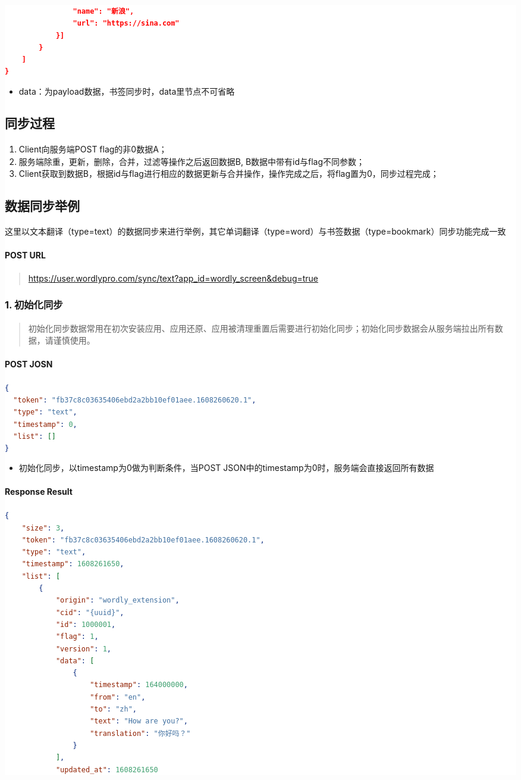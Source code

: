 ```json
				"name": "新浪",
				"url": "https://sina.com"
			}]
		}
	]
}
```

- data：为payload数据，书签同步时，data里节点不可省略

## 同步过程

1. Client向服务端POST flag的非0数据A；
2. 服务端除重，更新，删除，合并，过滤等操作之后返回数据B, B数据中带有id与flag不同参数；
3. Client获取到数据B，根据id与flag进行相应的数据更新与合并操作，操作完成之后，将flag置为0，同步过程完成；

## 数据同步举例

这里以文本翻译（type=text）的数据同步来进行举例，其它单词翻译（type=word）与书签数据（type=bookmark）同步功能完成一致

#### POST URL

> https://user.wordlypro.com/sync/text?app_id=wordly_screen&debug=true

### 1. 初始化同步

> 初始化同步数据常用在初次安装应用、应用还原、应用被清理重置后需要进行初始化同步；初始化同步数据会从服务端拉出所有数据，请谨慎使用。

#### POST JOSN

```json
{
  "token": "fb37c8c03635406ebd2a2bb10ef01aee.1608260620.1",
  "type": "text",
  "timestamp": 0,
  "list": []
}
```

- 初始化同步，以timestamp为0做为判断条件，当POST JSON中的timestamp为0时，服务端会直接返回所有数据

#### Response Result

```json
{
    "size": 3,
    "token": "fb37c8c03635406ebd2a2bb10ef01aee.1608260620.1",
    "type": "text",
    "timestamp": 1608261650,
    "list": [
        {
            "origin": "wordly_extension",
            "cid": "{uuid}",
            "id": 1000001,
            "flag": 1,
            "version": 1,
            "data": [
                {
                  	"timestamp": 164000000,
                    "from": "en",
                    "to": "zh",
                    "text": "How are you?",
                    "translation": "你好吗？"
                }
            ],
            "updated_at": 1608261650
```